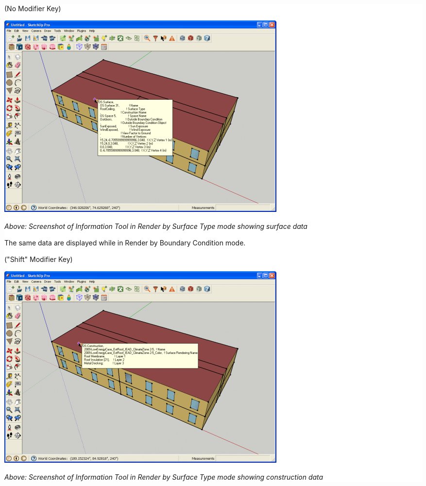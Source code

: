 (No Modifier Key)

![Information Tool in Render by Surface Type Mode Showing Surface Data](../img/plugin_reference_guide/width_SU_Info_Type_basic.png)

*Above: Screenshot of Information Tool in Render by Surface Type mode showing surface data*

The same data are displayed while in Render by Boundary Condition mode.

("Shift" Modifier Key)

![Information Tool in Render by Surface Type Mode Showing Construction Data](../img/plugin_reference_guide/width_SU_Info_Type_shift-const.png)

*Above: Screenshot of Information Tool in Render by Surface Type mode showing construction data*
